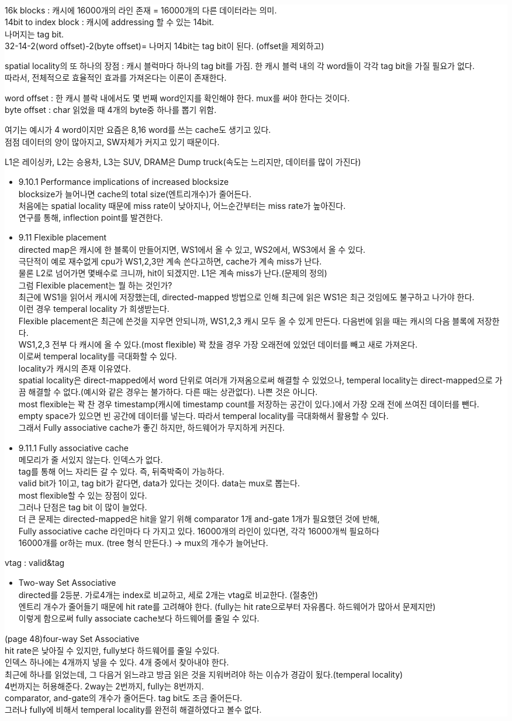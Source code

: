 16k blocks : 캐시에 16000개의 라인 존재 = 16000개의 다른 데이터라는 의미.   
14bit to index block : 캐시에 addressing 할 수 있는 14bit.   
나머지는 tag bit.   
32-14-2(word offset)-2(byte offset)= 나머지 14bit는 tag bit이 된다. (offset을 제외하고)   
   
spatial locality의 또 하나의 장점 : 캐시 블럭마다 하나의 tag bit를 가짐. 한 캐시 블럭 내의 각 word들이 각각 tag bit을 가질 필요가 없다.   
따라서, 전체적으로 효율적인 효과를 가져온다는 이론이 존재한다.   
   
word offset : 한 캐시 블락 내에서도 몇 번째 word인지를 확인해야 한다. mux를 써야 한다는 것이다.   
byte offset :  char 읽었을 때 4개의 byte중 하나를 뽑기 위함.   
   
여기는 예시가 4 word이지만 요즘은 8,16 word를 쓰는 cache도 생기고 있다.   
점점 데이터의 양이 많아지고, SW자체가 커지고 있기 때문이다.   
    
L1은 레이싱카, L2는 승용차, L3는 SUV, DRAM은 Dump truck(속도는 느리지만, 데이터를 많이 가진다)    
   
- 9.10.1 Performance implications of increased blocksize   
blocksize가 늘어나면 cache의 total size(엔트리개수)가 줄어든다.   
처음에는 spatial locality 때문에 miss rate이 낮아지나, 어느순간부터는 miss rate가 높아진다.   
연구를 통해, inflection point를 발견한다.   
   
- 9.11 Flexible placement   
directed map은 캐시에 한 블록이 만들어지면, WS1에서 올 수 있고, WS2에서, WS3에서 올 수 있다.   
극단적이 예로 재수없게 cpu가 WS1,2,3만 계속 쓴다고하면, cache가 계속 miss가 난다.   
물론 L2로 넘어가면 몇배수로 크니까, hit이 되겠지만. L1은 계속 miss가 난다.(문제의 정의)   
그럼 Flexible placement는 뭘 하는 것인가?   
최근에 WS1을 읽어서 캐시에 저장했는데, directed-mapped 방법으로 인해 최근에 읽은 WS1은 최근 것임에도 불구하고 나가야 한다.   
이런 경우 temperal locality 가 희생받는다.   
Flexible placement은 최근에 쓴것을 지우면 안되니까, WS1,2,3 캐시 모두 올 수 있게 만든다. 다음번에 읽을 때는 캐시의 다음 블록에 저장한다.    
WS1,2,3 전부 다 캐시에 올 수 있다.(most flexible) 꽉 찼을 경우 가장 오래전에 있었던 데이터를 빼고 새로 가져온다.   
이로써 temperal locality를 극대화할 수 있다.   
locality가 캐시의 존재 이유였다.   
spatial locality은 direct-mapped에서 word 단위로 여러개 가져옴으로써 해결할 수 있었으나, temperal locality는 direct-mapped으로 가끔 해결할 수 없다.(예시와 같은 경우는 불가하다. 다른 때는 상관없다). 나쁜 것은 아니다.   
most flexible는 꽉 찬 경우 timestamp(캐시에 timestamp count를 저장하는 공간이 있다.)에서 가장 오래 전에 쓰여진 데이터를 뺀다.   
empty space가 있으면 빈 공간에 데이터를 넣는다. 따라서 temperal locality를 극대화해서 활용할 수 있다.   
그래서 Fully associative cache가 좋긴 하지만, 하드웨어가 무지하게 커진다.   
   
- 9.11.1 Fully associative cache   
메모리가 줄 서있지 않는다. 인덱스가 없다.   
tag를 통해 어느 자리든 갈 수 있다. 즉, 뒤죽박죽이 가능하다.   
valid bit가 1이고, tag bit가 같다면, data가 있다는 것이다. data는 mux로 뽑는다.   
most flexible할 수 있는 장점이 있다.   
그러나 단점은 tag bit 이 많이 늘었다.   
더 큰 문제는 directed-mapped은 hit을 알기 위해 comparator 1개 and-gate 1개가 필요했던 것에 반해,   
Fully associative cache 라인마다 다 가지고 있다. 16000개의 라인이 있다면, 각각 16000개씩 필요하다   
16000개를 or하는 mux. (tree 형식 만든다.) -> mux의 개수가 늘어난다.   
   
vtag : valid&tag   
   
- Two-way Set Associative   
directed를 2등분. 가로4개는 index로 비교하고, 세로 2개는 vtag로 비교한다. (절충안)    
엔트리 개수가 줄어들기 때문에 hit rate를 고려해야 한다. (fully는 hit rate으로부터 자유롭다. 하드웨어가 많아서 문제지만)   
이렇게 함으로써 fully associate cache보다 하드웨어를 줄일 수 있다.   
   
(page 48)four-way Set Associative    
hit rate은 낮아질 수 있지만, fully보다 하드웨어를 줄일 수있다.   
인덱스 하나에는 4개까지 넣을 수 있다. 4개 중에서 찾아내야 한다.   
최근에 하나를 읽었는데, 그 다음거 읽느랴고 방금 읽은 것을 지워버려야 하는 이슈가 경감이 됬다.(temperal locality)   
4번까지는 허용해준다. 2way는 2번까지, fully는 8번까지.   
comparator, and-gate의 개수가 줄어든다. tag bit도 조금 줄어든다.   
그러나 fully에 비해서 temperal locality를 완전히 해결하였다고 볼수 없다.   
   